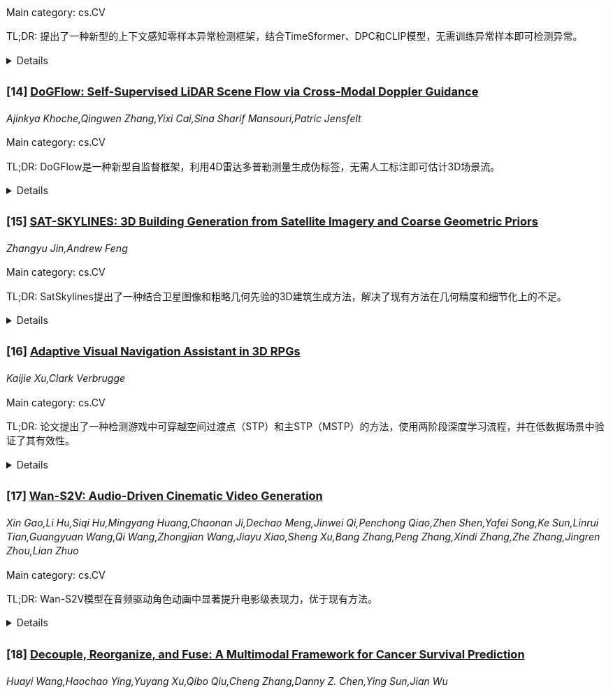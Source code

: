 Main category: cs.CV

TL;DR: 提出了一种新型的上下文感知零样本异常检测框架，结合TimeSformer、DPC和CLIP模型，无需训练异常样本即可检测异常。


<details><summary>Details</summary></details>


### [14] [DoGFlow: Self-Supervised LiDAR Scene Flow via Cross-Modal Doppler Guidance](https://arxiv.org/abs/2508.18506)
*Ajinkya Khoche,Qingwen Zhang,Yixi Cai,Sina Sharif Mansouri,Patric Jensfelt*

Main category: cs.CV

TL;DR: DoGFlow是一种新型自监督框架，利用4D雷达多普勒测量生成伪标签，无需人工标注即可估计3D场景流。


<details><summary>Details</summary></details>


### [15] [SAT-SKYLINES: 3D Building Generation from Satellite Imagery and Coarse Geometric Priors](https://arxiv.org/abs/2508.18531)
*Zhangyu Jin,Andrew Feng*

Main category: cs.CV

TL;DR: SatSkylines提出了一种结合卫星图像和粗略几何先验的3D建筑生成方法，解决了现有方法在几何精度和细节化上的不足。


<details><summary>Details</summary></details>


### [16] [Adaptive Visual Navigation Assistant in 3D RPGs](https://arxiv.org/abs/2508.18539)
*Kaijie Xu,Clark Verbrugge*

Main category: cs.CV

TL;DR: 论文提出了一种检测游戏中可穿越空间过渡点（STP）和主STP（MSTP）的方法，使用两阶段深度学习流程，并在低数据场景中验证了其有效性。


<details><summary>Details</summary></details>


### [17] [Wan-S2V: Audio-Driven Cinematic Video Generation](https://arxiv.org/abs/2508.18621)
*Xin Gao,Li Hu,Siqi Hu,Mingyang Huang,Chaonan Ji,Dechao Meng,Jinwei Qi,Penchong Qiao,Zhen Shen,Yafei Song,Ke Sun,Linrui Tian,Guangyuan Wang,Qi Wang,Zhongjian Wang,Jiayu Xiao,Sheng Xu,Bang Zhang,Peng Zhang,Xindi Zhang,Zhe Zhang,Jingren Zhou,Lian Zhuo*

Main category: cs.CV

TL;DR: Wan-S2V模型在音频驱动角色动画中显著提升电影级表现力，优于现有方法。


<details><summary>Details</summary></details>


### [18] [Decouple, Reorganize, and Fuse: A Multimodal Framework for Cancer Survival Prediction](https://arxiv.org/abs/2508.18632)
*Huayi Wang,Haochao Ying,Yuyang Xu,Qibo Qiu,Cheng Zhang,Danny Z. Chen,Ying Sun,Jian Wu*
